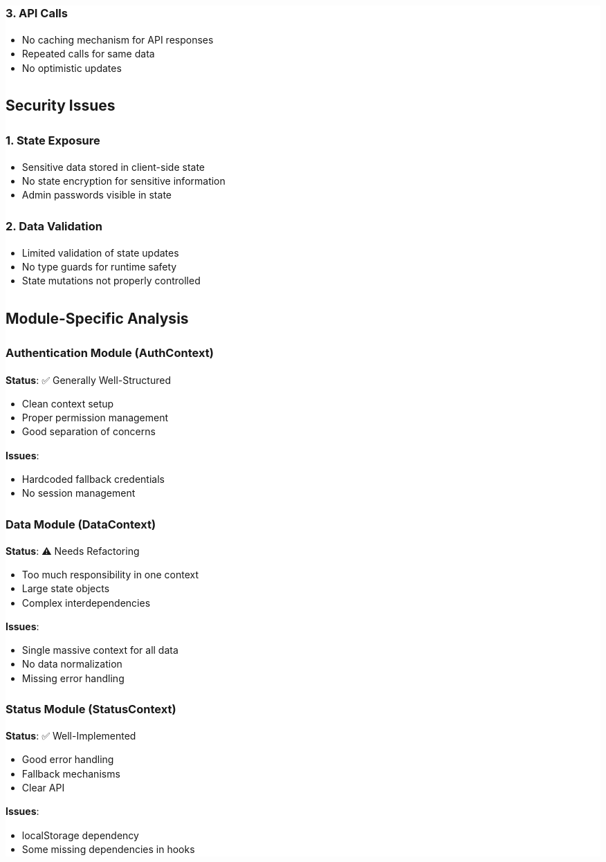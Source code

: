 ### 3. API Calls
- No caching mechanism for API responses
- Repeated calls for same data
- No optimistic updates

## Security Issues

### 1. State Exposure
- Sensitive data stored in client-side state
- No state encryption for sensitive information
- Admin passwords visible in state

### 2. Data Validation
- Limited validation of state updates
- No type guards for runtime safety
- State mutations not properly controlled

## Module-Specific Analysis

### Authentication Module (AuthContext)
**Status**: ✅ Generally Well-Structured
- Clean context setup
- Proper permission management
- Good separation of concerns

**Issues**:
- Hardcoded fallback credentials
- No session management

### Data Module (DataContext)
**Status**: ⚠️ Needs Refactoring
- Too much responsibility in one context
- Large state objects
- Complex interdependencies

**Issues**:
- Single massive context for all data
- No data normalization
- Missing error handling

### Status Module (StatusContext)
**Status**: ✅ Well-Implemented
- Good error handling
- Fallback mechanisms
- Clear API

**Issues**:
- localStorage dependency
- Some missing dependencies in hooks
